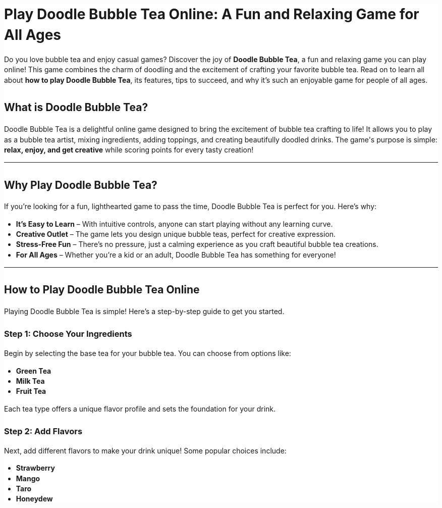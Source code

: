 # Play Doodle Bubble Tea Online: A Fun and Relaxing Game for All Ages

Do you love bubble tea and enjoy casual games? Discover the joy of **Doodle Bubble Tea**, a fun and relaxing game you can play online! This game combines the charm of doodling and the excitement of crafting your favorite bubble tea. Read on to learn all about **how to play Doodle Bubble Tea**, its features, tips to succeed, and why it’s such an enjoyable game for people of all ages.

## What is Doodle Bubble Tea?

Doodle Bubble Tea is a delightful online game designed to bring the excitement of bubble tea crafting to life! It allows you to play as a bubble tea artist, mixing ingredients, adding toppings, and creating beautifully doodled drinks. The game's purpose is simple: **relax, enjoy, and get creative** while scoring points for every tasty creation!

---

## Why Play Doodle Bubble Tea?

If you’re looking for a fun, lighthearted game to pass the time, Doodle Bubble Tea is perfect for you. Here’s why:

- **It’s Easy to Learn** – With intuitive controls, anyone can start playing without any learning curve.
- **Creative Outlet** – The game lets you design unique bubble teas, perfect for creative expression.
- **Stress-Free Fun** – There’s no pressure, just a calming experience as you craft beautiful bubble tea creations.
- **For All Ages** – Whether you’re a kid or an adult, Doodle Bubble Tea has something for everyone!

---

## How to Play Doodle Bubble Tea Online

Playing Doodle Bubble Tea is simple! Here’s a step-by-step guide to get you started.

### Step 1: Choose Your Ingredients

Begin by selecting the base tea for your bubble tea. You can choose from options like:

- **Green Tea**
- **Milk Tea**
- **Fruit Tea**

Each tea type offers a unique flavor profile and sets the foundation for your drink.

### Step 2: Add Flavors

Next, add different flavors to make your drink unique! Some popular choices include:

- **Strawberry**
- **Mango**
- **Taro**
- **Honeydew**
